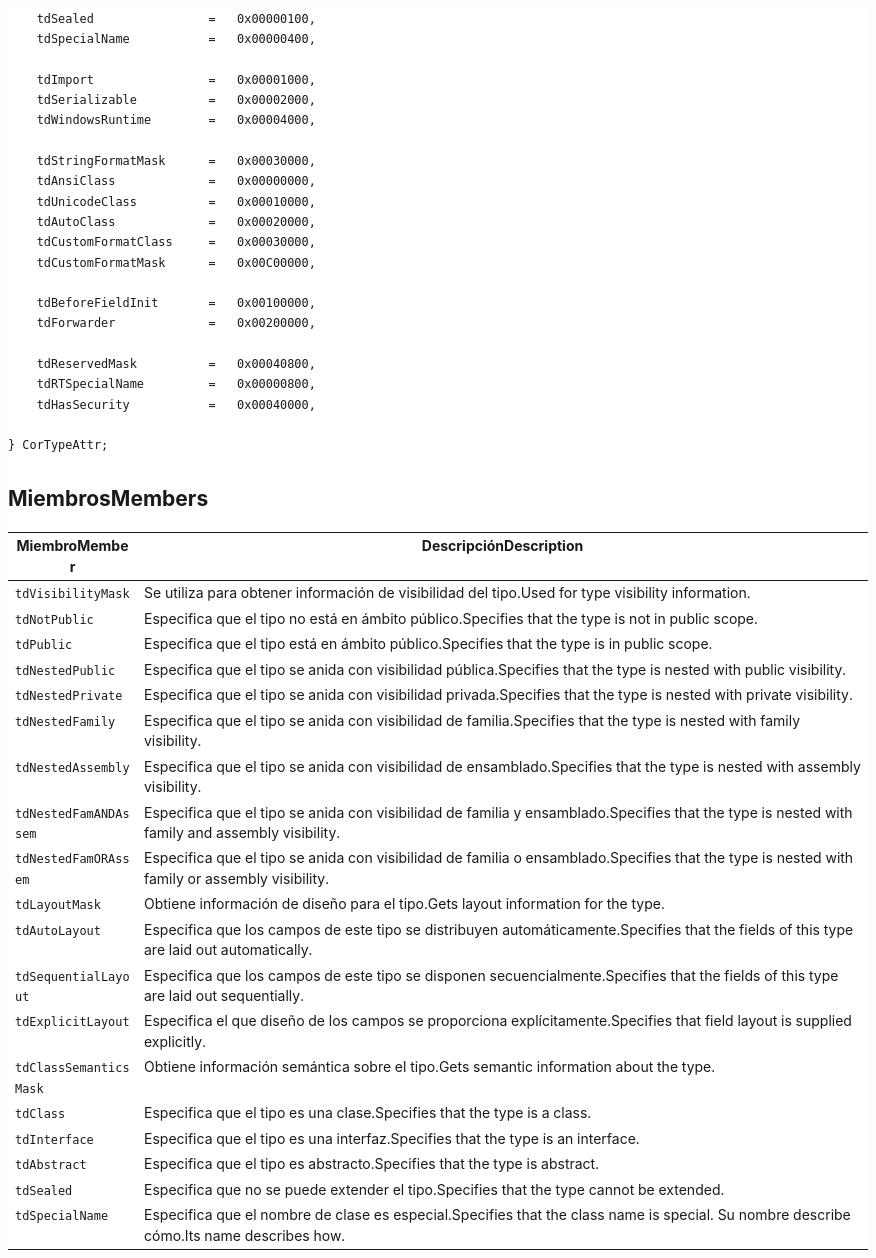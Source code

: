 ```  
    tdSealed                =   0x00000100,  
    tdSpecialName           =   0x00000400,  
  
    tdImport                =   0x00001000,  
    tdSerializable          =   0x00002000,  
    tdWindowsRuntime        =   0x00004000,  
  
    tdStringFormatMask      =   0x00030000,  
    tdAnsiClass             =   0x00000000,  
    tdUnicodeClass          =   0x00010000,  
    tdAutoClass             =   0x00020000,  
    tdCustomFormatClass     =   0x00030000,  
    tdCustomFormatMask      =   0x00C00000,  
  
    tdBeforeFieldInit       =   0x00100000,  
    tdForwarder             =   0x00200000,  
  
    tdReservedMask          =   0x00040800,  
    tdRTSpecialName         =   0x00000800,  
    tdHasSecurity           =   0x00040000,  
  
} CorTypeAttr;  
```  
  
## <a name="members"></a><span data-ttu-id="6cfd7-105">Miembros</span><span class="sxs-lookup"><span data-stu-id="6cfd7-105">Members</span></span>  
  
|<span data-ttu-id="6cfd7-106">Miembro</span><span class="sxs-lookup"><span data-stu-id="6cfd7-106">Member</span></span>|<span data-ttu-id="6cfd7-107">Descripción</span><span class="sxs-lookup"><span data-stu-id="6cfd7-107">Description</span></span>|  
|------------|-----------------|  
|`tdVisibilityMask`|<span data-ttu-id="6cfd7-108">Se utiliza para obtener información de visibilidad del tipo.</span><span class="sxs-lookup"><span data-stu-id="6cfd7-108">Used for type visibility information.</span></span>|  
|`tdNotPublic`|<span data-ttu-id="6cfd7-109">Especifica que el tipo no está en ámbito público.</span><span class="sxs-lookup"><span data-stu-id="6cfd7-109">Specifies that the type is not in public scope.</span></span>|  
|`tdPublic`|<span data-ttu-id="6cfd7-110">Especifica que el tipo está en ámbito público.</span><span class="sxs-lookup"><span data-stu-id="6cfd7-110">Specifies that the type is in public scope.</span></span>|  
|`tdNestedPublic`|<span data-ttu-id="6cfd7-111">Especifica que el tipo se anida con visibilidad pública.</span><span class="sxs-lookup"><span data-stu-id="6cfd7-111">Specifies that the type is nested with public visibility.</span></span>|  
|`tdNestedPrivate`|<span data-ttu-id="6cfd7-112">Especifica que el tipo se anida con visibilidad privada.</span><span class="sxs-lookup"><span data-stu-id="6cfd7-112">Specifies that the type is nested with private visibility.</span></span>|  
|`tdNestedFamily`|<span data-ttu-id="6cfd7-113">Especifica que el tipo se anida con visibilidad de familia.</span><span class="sxs-lookup"><span data-stu-id="6cfd7-113">Specifies that the type is nested with family visibility.</span></span>|  
|`tdNestedAssembly`|<span data-ttu-id="6cfd7-114">Especifica que el tipo se anida con visibilidad de ensamblado.</span><span class="sxs-lookup"><span data-stu-id="6cfd7-114">Specifies that the type is nested with assembly visibility.</span></span>|  
|`tdNestedFamANDAssem`|<span data-ttu-id="6cfd7-115">Especifica que el tipo se anida con visibilidad de familia y ensamblado.</span><span class="sxs-lookup"><span data-stu-id="6cfd7-115">Specifies that the type is nested with family and assembly visibility.</span></span>|  
|`tdNestedFamORAssem`|<span data-ttu-id="6cfd7-116">Especifica que el tipo se anida con visibilidad de familia o ensamblado.</span><span class="sxs-lookup"><span data-stu-id="6cfd7-116">Specifies that the type is nested with family or assembly visibility.</span></span>|  
|`tdLayoutMask`|<span data-ttu-id="6cfd7-117">Obtiene información de diseño para el tipo.</span><span class="sxs-lookup"><span data-stu-id="6cfd7-117">Gets layout information for the type.</span></span>|  
|`tdAutoLayout`|<span data-ttu-id="6cfd7-118">Especifica que los campos de este tipo se distribuyen automáticamente.</span><span class="sxs-lookup"><span data-stu-id="6cfd7-118">Specifies that the fields of this type are laid out automatically.</span></span>|  
|`tdSequentialLayout`|<span data-ttu-id="6cfd7-119">Especifica que los campos de este tipo se disponen secuencialmente.</span><span class="sxs-lookup"><span data-stu-id="6cfd7-119">Specifies that the fields of this type are laid out sequentially.</span></span>|  
|`tdExplicitLayout`|<span data-ttu-id="6cfd7-120">Especifica el que diseño de los campos se proporciona explícitamente.</span><span class="sxs-lookup"><span data-stu-id="6cfd7-120">Specifies that field layout is supplied explicitly.</span></span>|  
|`tdClassSemanticsMask`|<span data-ttu-id="6cfd7-121">Obtiene información semántica sobre el tipo.</span><span class="sxs-lookup"><span data-stu-id="6cfd7-121">Gets semantic information about the type.</span></span>|  
|`tdClass`|<span data-ttu-id="6cfd7-122">Especifica que el tipo es una clase.</span><span class="sxs-lookup"><span data-stu-id="6cfd7-122">Specifies that the type is a class.</span></span>|  
|`tdInterface`|<span data-ttu-id="6cfd7-123">Especifica que el tipo es una interfaz.</span><span class="sxs-lookup"><span data-stu-id="6cfd7-123">Specifies that the type is an interface.</span></span>|  
|`tdAbstract`|<span data-ttu-id="6cfd7-124">Especifica que el tipo es abstracto.</span><span class="sxs-lookup"><span data-stu-id="6cfd7-124">Specifies that the type is abstract.</span></span>|  
|`tdSealed`|<span data-ttu-id="6cfd7-125">Especifica que no se puede extender el tipo.</span><span class="sxs-lookup"><span data-stu-id="6cfd7-125">Specifies that the type cannot be extended.</span></span>|  
|`tdSpecialName`|<span data-ttu-id="6cfd7-126">Especifica que el nombre de clase es especial.</span><span class="sxs-lookup"><span data-stu-id="6cfd7-126">Specifies that the class name is special.</span></span> <span data-ttu-id="6cfd7-127">Su nombre describe cómo.</span><span class="sxs-lookup"><span data-stu-id="6cfd7-127">Its name describes how.</span></span>|  